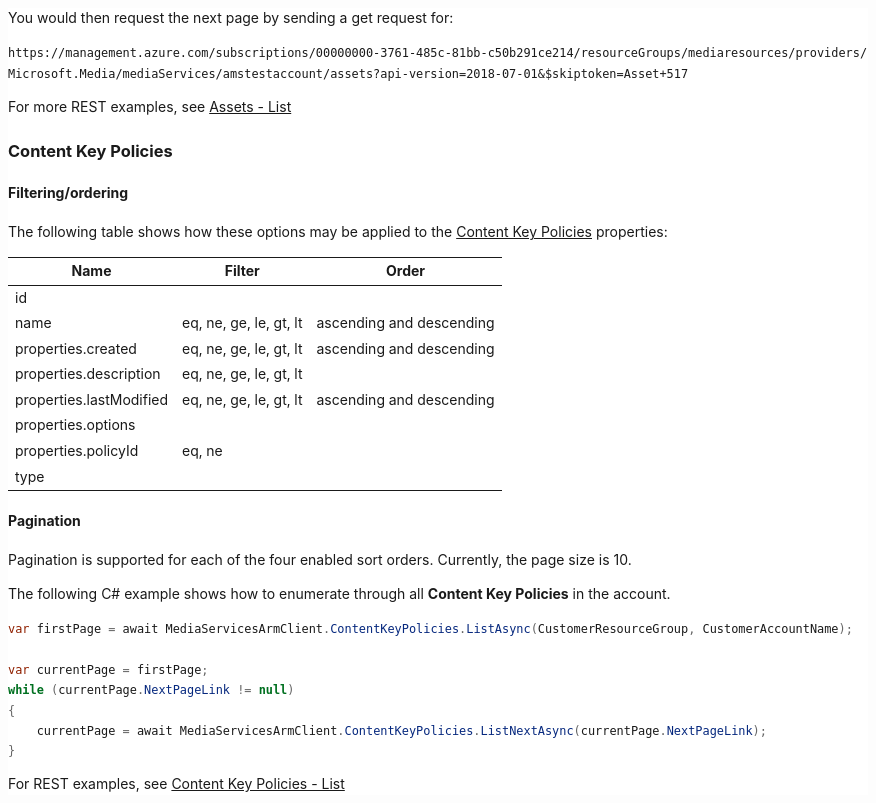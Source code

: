 You would then request the next page by sending a get request for:

```
https://management.azure.com/subscriptions/00000000-3761-485c-81bb-c50b291ce214/resourceGroups/mediaresources/providers/Microsoft.Media/mediaServices/amstestaccount/assets?api-version=2018-07-01&$skiptoken=Asset+517
```

For more REST examples, see [Assets - List](https://docs.microsoft.com/rest/api/media/assets/list)

### Content Key Policies

#### Filtering/ordering

The following table shows how these options may be applied to the [Content Key Policies](https://docs.microsoft.com/rest/api/media/contentkeypolicies) properties: 

|Name|Filter|Order|
|---|---|---|
|id|||
|name|eq, ne, ge, le, gt, lt|ascending and descending|
|properties.created	|eq, ne, ge, le,  gt, lt|ascending and descending|
|properties.description	|eq, ne, ge, le, gt, lt||
|properties.lastModified|eq, ne, ge, le, gt, lt|ascending and descending|
|properties.options	|||
|properties.policyId|eq, ne||
|type|||

#### Pagination

Pagination is supported for each of the four enabled sort orders. Currently, the page size is 10.

The following C# example shows how to enumerate through all **Content Key Policies** in the account.

```csharp
var firstPage = await MediaServicesArmClient.ContentKeyPolicies.ListAsync(CustomerResourceGroup, CustomerAccountName);

var currentPage = firstPage;
while (currentPage.NextPageLink != null)
{
    currentPage = await MediaServicesArmClient.ContentKeyPolicies.ListNextAsync(currentPage.NextPageLink);
}
```

For REST examples, see [Content Key Policies - List](https://docs.microsoft.com/rest/api/media/contentkeypolicies/list)
